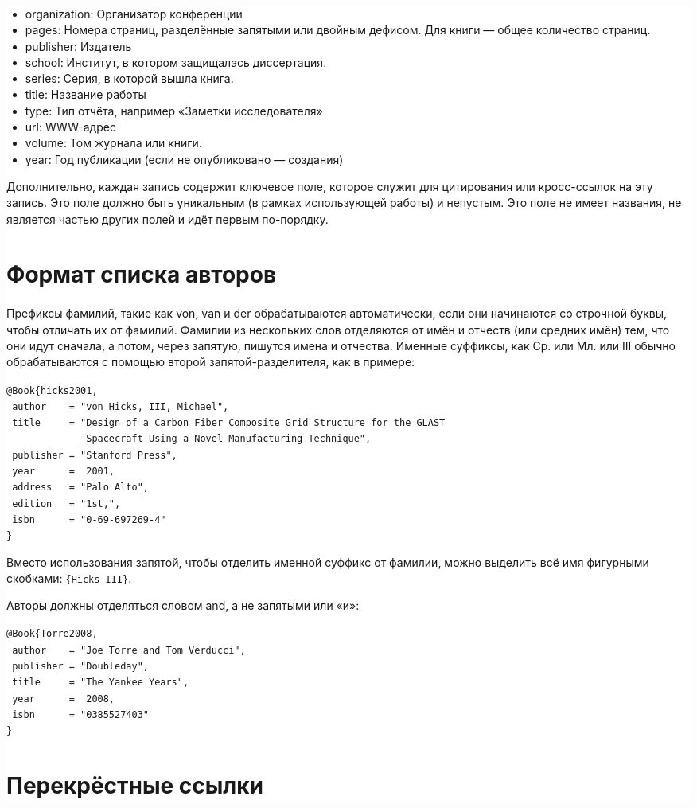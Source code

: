 -   organization: Организатор конференции
-   pages: Номера страниц, разделённые запятыми или двойным дефисом. Для книги — общее количество страниц.
-   publisher: Издатель
-   school: Институт, в котором защищалась диссертация.
-   series: Серия, в которой вышла книга.
-   title: Название работы
-   type: Тип отчёта, например «Заметки исследователя»
-   url: WWW-адрес
-   volume: Том журнала или книги.
-   year: Год публикации (если не опубликовано — создания)

Дополнительно, каждая запись содержит ключевое поле, которое служит для цитирования или кросс-ссылок на эту запись. Это поле должно быть уникальным (в рамках использующей работы) и непустым. Это поле не имеет названия, не является частью других полей и идёт первым по-порядку.


<a id="org9f8ae2c"></a>

# Формат списка авторов

Префиксы фамилий, такие как von, van и der обрабатываются автоматически, если они начинаются со строчной буквы, чтобы отличать их от фамилий. Фамилии из нескольких слов отделяются от имён и отчеств (или средних имён) тем, что они идут сначала, а потом, через запятую, пишутся имена и отчества. Именные суффиксы, как Ср. или Мл. или III обычно обрабатываются с помощью второй запятой-разделителя, как в примере:

    @Book{hicks2001,
     author    = "von Hicks, III, Michael",
     title     = "Design of a Carbon Fiber Composite Grid Structure for the GLAST
                  Spacecraft Using a Novel Manufacturing Technique",
     publisher = "Stanford Press",
     year      =  2001,
     address   = "Palo Alto",
     edition   = "1st,",
     isbn      = "0-69-697269-4"
    }

Вместо использования запятой, чтобы отделить именной суффикс от фамилии, можно выделить всё имя фигурными скобками: `{Hicks III}`.

Авторы должны отделяться словом and, а не запятыми или «и»:

    @Book{Torre2008,
     author    = "Joe Torre and Tom Verducci",
     publisher = "Doubleday",
     title     = "The Yankee Years",
     year      =  2008,
     isbn      = "0385527403"
    }


<a id="orga6da1f8"></a>

# Перекрёстные ссылки
